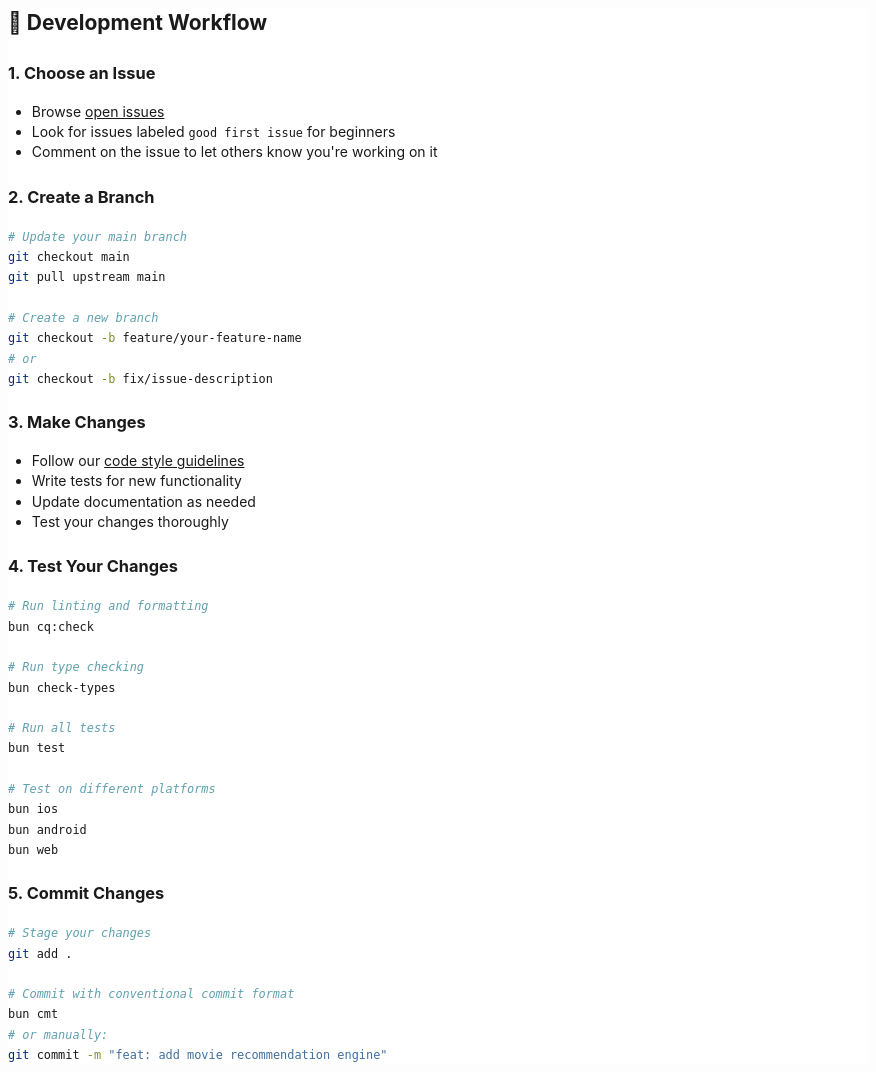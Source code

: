 
## 🔄 Development Workflow

### 1. Choose an Issue

- Browse [open issues](https://github.com/your-username/dreamstream/issues)
- Look for issues labeled `good first issue` for beginners
- Comment on the issue to let others know you're working on it

### 2. Create a Branch

```bash
# Update your main branch
git checkout main
git pull upstream main

# Create a new branch
git checkout -b feature/your-feature-name
# or
git checkout -b fix/issue-description
```

### 3. Make Changes

- Follow our [code style guidelines](#-code-style)
- Write tests for new functionality
- Update documentation as needed
- Test your changes thoroughly

### 4. Test Your Changes

```bash
# Run linting and formatting
bun cq:check

# Run type checking
bun check-types

# Run all tests
bun test

# Test on different platforms
bun ios
bun android
bun web
```

### 5. Commit Changes

```bash
# Stage your changes
git add .

# Commit with conventional commit format
bun cmt
# or manually:
git commit -m "feat: add movie recommendation engine"
```
